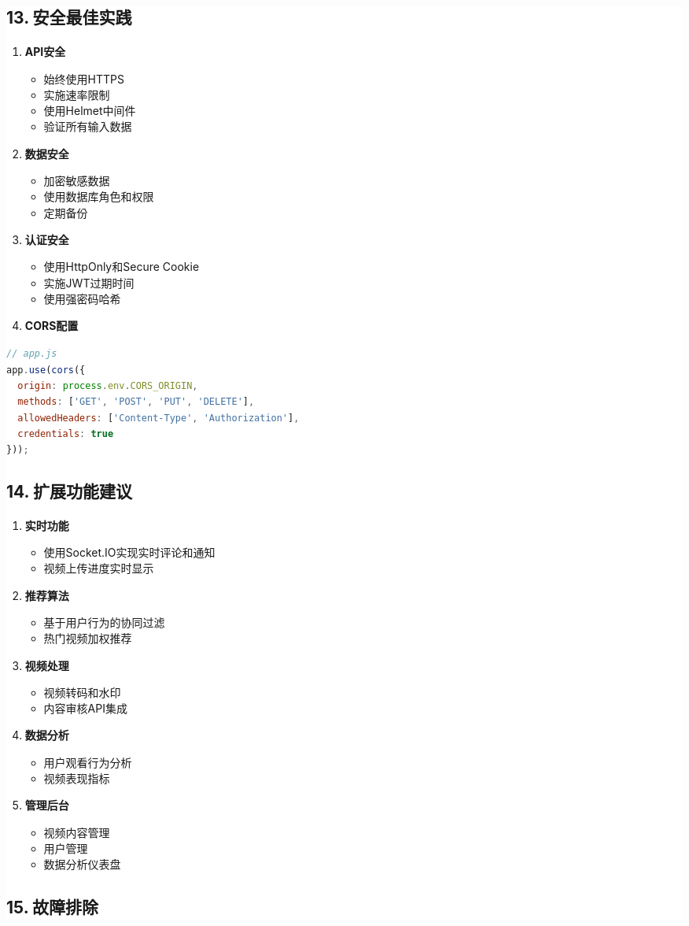 ## 13. 安全最佳实践

1. **API安全**
   - 始终使用HTTPS
   - 实施速率限制
   - 使用Helmet中间件
   - 验证所有输入数据

2. **数据安全**
   - 加密敏感数据
   - 使用数据库角色和权限
   - 定期备份

3. **认证安全**
   - 使用HttpOnly和Secure Cookie
   - 实施JWT过期时间
   - 使用强密码哈希

4. **CORS配置**

```javascript
// app.js
app.use(cors({
  origin: process.env.CORS_ORIGIN,
  methods: ['GET', 'POST', 'PUT', 'DELETE'],
  allowedHeaders: ['Content-Type', 'Authorization'],
  credentials: true
}));
```

## 14. 扩展功能建议

1. **实时功能**
   - 使用Socket.IO实现实时评论和通知
   - 视频上传进度实时显示

2. **推荐算法**
   - 基于用户行为的协同过滤
   - 热门视频加权推荐

3. **视频处理**
   - 视频转码和水印
   - 内容审核API集成

4. **数据分析**
   - 用户观看行为分析
   - 视频表现指标

5. **管理后台**
   - 视频内容管理
   - 用户管理
   - 数据分析仪表盘

## 15. 故障排除

